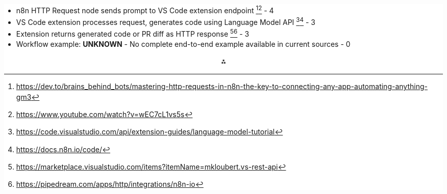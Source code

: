 - n8n HTTP Request node sends prompt to VS Code extension endpoint [^1_46][^1_55] - 4
- VS Code extension processes request, generates code using Language Model API [^1_56][^1_57] - 3
- Extension returns generated code or PR diff as HTTP response [^1_49][^1_58] - 3
- Workflow example: **UNKNOWN** - No complete end-to-end example available in current sources - 0

<div style="text-align: center">⁂</div>

[^1_1]: https://code.visualstudio.com/api/references/vscode-api

[^1_2]: https://docs.github.com/en/copilot/responsible-use-of-github-copilot-features/responsible-use-of-github-copilot-chat-in-your-ide

[^1_3]: https://cycode.com/blog/exposing-vscode-secrets/

[^1_4]: https://continue.dev/docs/how-continue-works

[^1_5]: https://gist.github.com/othyn/42e67d7b6116d88d6c9c83e7d84b20c0

[^1_6]: https://www.restack.io/p/ai-enhanced-ides-codeium-answer-vscode-integration-cat-ai

[^1_7]: https://hacktobeer.eu/posts/local-llms/

[^1_8]: https://marketplace.visualstudio.com/items?itemName=warm3snow.vscode-ollama

[^1_9]: https://stackoverflow.com/questions/79372940/how-to-get-a-list-of-models-available-in-ollama-using-langchain

[^1_10]: https://www.cohorte.co/blog/using-ollama-with-python-step-by-step-guide

[^1_11]: https://huggingface.co/Mozilla/LocalScore

[^1_12]: https://www.reddit.com/r/LocalLLaMA/comments/1ei9pz4/phi3_mini_context_takes_too_much_ram_why_to_use_it/

[^1_13]: https://the-decoder.com/microsofts-small-and-efficient-llm-phi-3-beats-metas-llama-3-and-free-chatgpt-in-benchmarks/

[^1_14]: https://stackoverflow.com/questions/76863788/where-are-vs-code-extension-secrets-stored

[^1_15]: https://www.varutra.com/ctp/threatpost/postDetails/Code-Flaw-in-Microsoft-Visual-Studio-Lets-Extensions-to-Collect-Credentials/TXdzeDI3bjc1eVB3d3l6N2w1cTF4Zz09

[^1_16]: https://github.com/microsoft/vscode/issues/185677

[^1_17]: https://cloud.google.com/code/docs/vscode/secret-manager

[^1_18]: https://cloud.google.com/code/docs/vscode/manage-secrets

[^1_19]: https://app.studyraid.com/en/read/8400/231902/security-considerations

[^1_20]: https://blog.gitguardian.com/visual-studio-code-extension/

[^1_21]: https://code.visualstudio.com/docs/devcontainers/create-dev-container

[^1_22]: https://code.visualstudio.com/docs/remote/vscode-server

[^1_23]: https://github.com/cdr/code-server/issues/2105

[^1_24]: https://www.reddit.com/r/vscode/comments/dulsfp/vscode_online_headlessserveronly_environments/

[^1_25]: https://github.com/jordolang/docker-code-server

[^1_26]: https://www.webasha.com/blog/top-visual-studio-code-ai-extensions-to-boost-coding-efficiency

[^1_27]: https://code.visualstudio.com/docs/copilot/copilot-extensibility-overview

[^1_28]: https://javascript.plainenglish.io/ai-powered-frontend-development-vscode-plugins-and-ide-recommendations-984324b076b5?gi=93870ef32a07

[^1_29]: https://cloud.google.com/run/pricing?authuser=4

[^1_30]: https://github.com/jmorganca/ollama/issues/957

[^1_31]: https://github.com/MandalAutomations/Ollama-Devcontainer

[^1_32]: https://hub.docker.com/r/ollama/ollama

[^1_33]: https://www.daytona.io/dotfiles/run-llm-with-ollama-inside-daytona-workspace

[^1_34]: https://www.luisquintanilla.me/posts/install-ollama-vscode-devcontainer

[^1_35]: https://stackoverflow.com/questions/78689283/exposing-11434-port-in-docker-container-to-access-ollama-local-model

[^1_36]: https://arxiv.org/pdf/2411.17712.pdf

[^1_37]: https://arxiv.org/abs/2411.01073

[^1_38]: https://myscale.com/blog/llama-3-vs-phi-3-mini-showdown-comparison/

[^1_39]: https://blog.spheron.network/how-much-gpu-memory-is-required-to-run-a-large-language-model-find-out-here

[^1_40]: https://www.linkedin.com/posts/junlinghu_phi-3-mini-outperforms-llama-3-8b-very-impressive-activity-7188624710463623169-Lkev

[^1_41]: https://mlexplained.blog/2024/04/23/is-phi-3-mini-really-better-than-llama-3-testing-the-limits-of-small-llms-in-real-world-scenarios/

[^1_42]: https://www.reddit.com/r/LocalLLaMA/comments/1cbt78y/how_good_is_phi3mini_for_everyone/

[^1_43]: https://n8n.io/integrations/webhook/

[^1_44]: https://www.youtube.com/watch?v=lK3veuZAg0c

[^1_45]: https://pipedream.com/apps/n8n-io/integrations/http

[^1_46]: https://dev.to/brains_behind_bots/mastering-http-requests-in-n8n-the-key-to-connecting-any-app-automating-anything-gm3

[^1_47]: https://docs.n8n.io/integrations/builtin/core-nodes/n8n-nodes-base.webhook/

[^1_48]: https://docs.n8n.io/integrations/builtin/core-nodes/n8n-nodes-base.webhook/workflow-development/

[^1_49]: https://marketplace.visualstudio.com/items?itemName=mkloubert.vs-rest-api

[^1_50]: https://marketplace.visualstudio.com/items?itemName=mkloubert.vscode-http-client

[^1_51]: https://www.npmjs.com/package/vscode-diff?activeTab=readme

[^1_52]: https://gist.github.com/coderberry/382a7fad7623214e54da800c73799611

[^1_53]: https://github.com/orgs/community/discussions/24460

[^1_54]: https://github.com/reviewdog/reviewdog/issues/1696

[^1_55]: https://www.youtube.com/watch?v=wEC7cL1vs5s

[^1_56]: https://code.visualstudio.com/api/extension-guides/language-model-tutorial

[^1_57]: https://docs.n8n.io/code/

[^1_58]: https://pipedream.com/apps/http/integrations/n8n-io

[^1_59]: https://doiserbia.nb.rs/Article.aspx?ID=1820-02141700009R

[^1_60]: https://dl.acm.org/doi/10.1145/3731558

[^1_61]: https://drops.dagstuhl.de/entities/document/10.4230/LIPIcs.ECOOP.2024.6

[^1_62]: https://peerj.com/articles/cs-1677

[^1_63]: https://www.semanticscholar.org/paper/3445a761c6b80249b7959a5162c2eca60ef1d0f6

[^1_64]: https://stackoverflow.com/questions/70096828/make-rest-api-call-from-vs-code-extension

[^1_65]: https://techcommunity.microsoft.com/blog/healthcareandlifesciencesblog/calling-rest-apis-from-the-ide/3145949

[^1_66]: https://marketplace.visualstudio.com/items?itemName=humao.rest-client

[^1_67]: https://qiita.com/alokrawat050/items/6e7de9959912ea145091

[^1_68]: https://github.com/jiaweing/copilot-chat-api


[^1_69]: https://www.semanticscholar.org/paper/b6343928a3896eae7f9d77c0cb8709a50ffaaeb4
[^1_70]: https://arxiv.org/abs/2504.06006
[^1_71]: https://ieeexplore.ieee.org/document/10720939/
[^1_72]: https://arxiv.org/abs/2503.20126
[^1_73]: https://www.semanticscholar.org/paper/cc87b786f97a9d28fe407fbf11ae2270d56fdb0f
[^1_74]: https://www.semanticscholar.org/paper/e505bfe85148928e6486c25b8acbbea80ff3f8b7
[^1_75]: https://ieeexplore.ieee.org/document/10887002/
[^1_76]: https://arxiv.org/abs/2403.10082
[^1_77]: https://www.reddit.com/r/ollama/comments/1ii6duy/how_do_i_connect_vs_code_on_a_client_machine_to/
[^1_78]: https://freshbrewed.science/2025/01/28/codellm.html
[^1_79]: https://www.byteplus.com/en/topic/504673
[^1_80]: https://www.reddit.com/r/LocalLLaMA/comments/1k627e8/ollama_memory_usage_higher_than_it_should_be_with/
[^1_81]: https://ieeexplore.ieee.org/document/9584916/
[^1_82]: https://ijaem.net/issue_dcp/A%20Secured%20Blockchain%20Database%20Management%20Model%20for%20Medical%20Based%20Organization.pdf
[^1_83]: https://link.springer.com/10.1007/s41781-021-00071-1
[^1_84]: http://biorxiv.org/lookup/doi/10.1101/2023.06.20.545769
[^1_85]: https://dl.acm.org/doi/10.1145/3399668
[^1_86]: https://github.com/microsoft/vscode/issues/68738
[^1_87]: https://www.linkedin.com/pulse/exploitation-microsofts-vs-code-flaw-using-malicious-kumaradasa
[^1_88]: https://www.ndss-symposium.org/wp-content/uploads/2024-73-paper.pdf
[^1_89]: https://ieeexplore.ieee.org/document/9647189/
[^1_90]: https://dl.acm.org/doi/10.1145/3713081.3731737
[^1_91]: https://system-informatics.ru/ru/article/330
[^1_92]: https://aipublications.com/ijeec/detail/scalable-ai-model-deployment-and-management-on-serverless-cloud-architecture/
[^1_93]: https://journalwjaets.com/node/624
[^1_94]: https://dl.acm.org/doi/10.1145/3689728
[^1_95]: https://onepetro.org/JPT/article/75/04/8/519949/Comments-AI-Language-Tools-Hit-the-Books-and
[^1_96]: https://code.visualstudio.com/docs/remote/tunnels
[^1_97]: https://www.youtube.com/watch?v=ZoxJcPkjirs
[^1_98]: https://blog.chernukha.io/blog/vscode-devcontainers-gpu
[^1_99]: https://github.com/kwame-mintah/vscode-ollama-local-code-copilot
[^1_100]: https://arxiv.org/abs/2411.11055
[^1_101]: https://arxiv.org/abs/2503.09334
[^1_102]: https://ieeexplore.ieee.org/document/10942340/
[^1_103]: https://arxiv.org/abs/2410.21465
[^1_104]: https://arxiv.org/pdf/2411.05966.pdf
[^1_105]: http://arxiv.org/pdf/2404.14219.pdf
[^1_106]: https://www.datacamp.com/tutorial/matmul-free-comparison-experiment
[^1_107]: https://arxiv.org/abs/2408.08982
[^1_108]: https://f1000research.com/articles/13-708/v1
[^1_109]: https://bmcchem.biomedcentral.com/articles/10.1186/1752-153X-6-2
[^1_110]: https://n8n.io/integrations/webhook/and/http-request-tool/
[^1_111]: https://www.youtube.com/watch?v=IvUYJQkf6sA
[^1_112]: https://www.youtube.com/watch?v=pXSCfpnC1hQ
[^1_113]: https://marketplace.visualstudio.com/items?itemName=AutoDev-CLIAgent.autodev-agent
[^1_114]: http://f1000research.com/posters/4-377
[^1_115]: https://dl.acm.org/doi/10.1145/3196398.3196425
[^1_116]: https://arxiv.org/abs/2312.11567
[^1_117]: https://dl.acm.org/doi/10.1145/3129416.3129429
[^1_118]: https://pubs.acs.org/doi/10.1021/acs.jcim.1c00169
[^1_119]: https://stackoverflow.com/questions/51316233/how-can-i-see-git-diff-on-the-visual-studio-code-side-by-side-file
[^1_120]: https://code.visualstudio.com/blogs/2018/09/10/introducing-github-pullrequests
[^1_121]: https://github.com/jasonnutter/vscode-github-pr
[^1_122]: https://marketplace.visualstudio.com/items?itemName=young91.pr-comment-generator
[^1_123]: https://graphite.dev/guides/github-pull-request-extensions-vs-code
[^1_124]: https://www.semanticscholar.org/paper/a0c3c92ff5a24e12ddca99077f09876d254a2ff0
[^1_125]: http://link.springer.com/10.1007/978-3-319-42061-5_13
[^1_126]: https://dl.acm.org/doi/10.1145/2723372.2742797
[^1_127]: http://nsca.allenpress.com/nscaonline/?request=get-abstract\&doi=10.1519%2FR-21366.1
[^1_128]: http://ieeexplore.ieee.org/document/7092950/
[^1_129]: https://www.youtube.com/watch?v=RcxvrhQKv8I
[^1_130]: https://pwvas.org/index.php/pwvas/article/view/1068
[^1_131]: https://arxiv.org/abs/2407.02392
[^1_132]: https://www.exxactcorp.com/blog/deep-learning/run-llms-locally-with-continue-vs-code-extension
[^1_133]: https://jeeit.feit.ukim.edu.mk/index.php/jeeit/article/view/219
[^1_134]: http://link.springer.com/10.1007/978-3-642-00457-5_8
[^1_135]: https://www.semanticscholar.org/paper/0e74cad439bc353cb50066a0a16d3b9109f953f0
[^1_136]: https://www.semanticscholar.org/paper/f9a7f3e2e35aa4230506862b6d217ae71827388a
[^1_137]: https://www.semanticscholar.org/paper/aee1b2c0a605a035f04a80932cb9dd0a1e649526
[^1_138]: https://www.semanticscholar.org/paper/7e38d1164f5eec6dd679054a6aa30940afb06b2b
[^1_139]: https://ieeexplore.ieee.org/document/10350769/
[^1_140]: https://visualstudiomagazine.com/articles/2023/03/08/vs-code-ai-tools.aspx
[^1_141]: http://medrxiv.org/lookup/doi/10.1101/2025.05.05.25326979
[^1_142]: https://arxiv.org/pdf/2409.14887.pdf
[^1_143]: https://x.com/rasbt/status/1782778273895731213
[^1_144]: https://www.semanticscholar.org/paper/34ddc3da70f5b17ae0a73266ad1e4f9ae155811f
[^1_145]: https://www.semanticscholar.org/paper/dfd2e6b57f4dfe6f98585353782c5df7680645f5
[^1_146]: https://www.semanticscholar.org/paper/b09b4ab0d07c08021b5d5372b0167d17c2fc897b
[^1_147]: https://www.semanticscholar.org/paper/4e4e391a2155a63c8d7660fbb1f6c13930b186a4
[^1_148]: https://www.semanticscholar.org/paper/3464bfb4003a1a4b24004eac4f85cb08938bd42f
[^1_149]: http://ieeexplore.ieee.org/document/6165314/
[^1_150]: http://ieeexplore.ieee.org/document/4359473/
[^1_151]: https://www.semanticscholar.org/paper/43c85e782a3cd8182751ab1b2b5647d1bb31d0b9
[^1_152]: https://www.semanticscholar.org/paper/2095acfccc9750d681c78d919e3f884c64818aad
[^1_153]: https://dl.acm.org/doi/10.1145/1869542.1869564
[^1_154]: https://www.semanticscholar.org/paper/ea38f9631c2851c198da759c2a920489cc04cc90